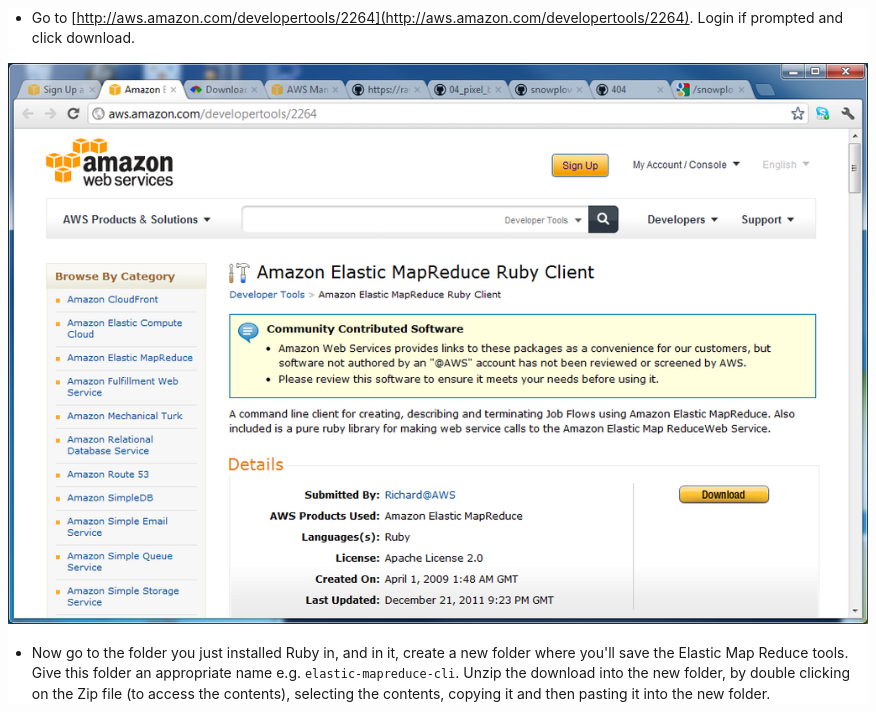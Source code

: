 * Go to [http://aws.amazon.com/developertools/2264](http://aws.amazon.com/developertools/2264). Login if prompted and click download.

![Download CLI](technical-documentation/images/emr-guide/install-cli-2.PNG)

* Now go to the folder you just installed Ruby in, and in it, create a new folder where you'll save the Elastic Map Reduce tools. Give this folder an appropriate name e.g. `elastic-mapreduce-cli`. Unzip the download into the new folder, by double clicking on the Zip file (to access the contents), selecting the contents, copying it and then pasting it into the new folder.
